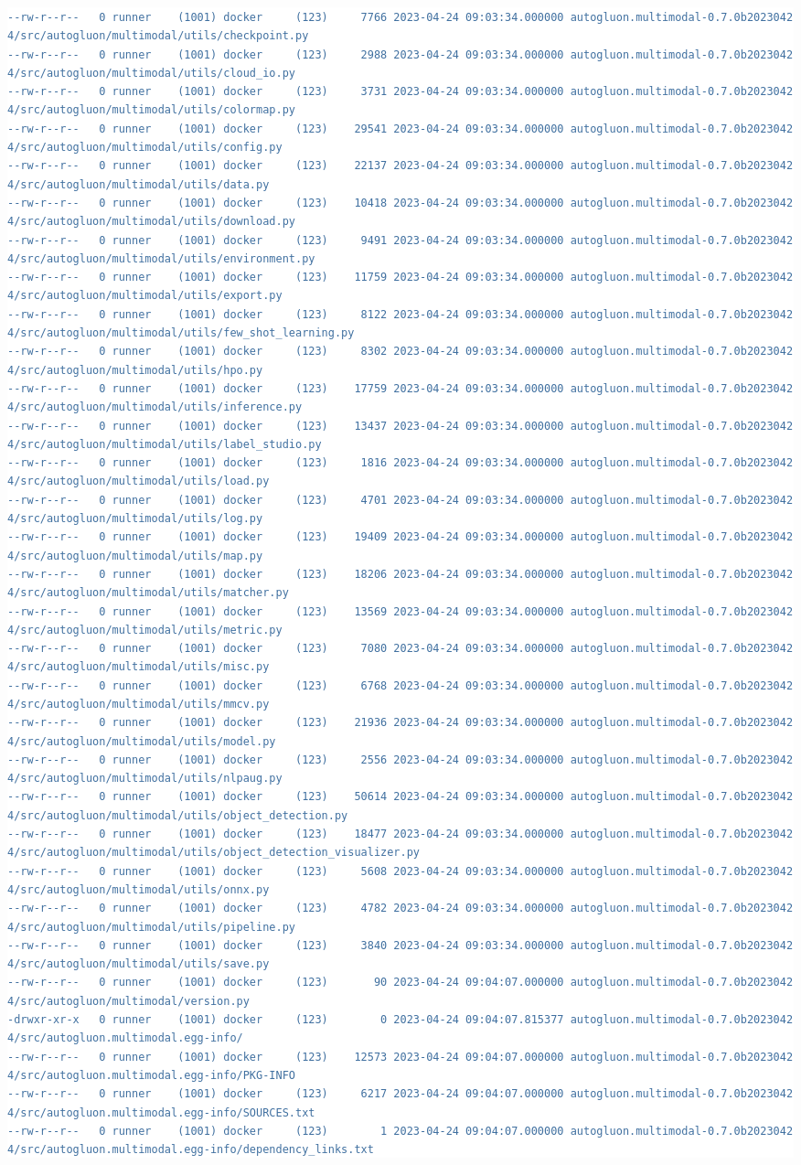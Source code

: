 ```diff
--rw-r--r--   0 runner    (1001) docker     (123)     7766 2023-04-24 09:03:34.000000 autogluon.multimodal-0.7.0b20230424/src/autogluon/multimodal/utils/checkpoint.py
--rw-r--r--   0 runner    (1001) docker     (123)     2988 2023-04-24 09:03:34.000000 autogluon.multimodal-0.7.0b20230424/src/autogluon/multimodal/utils/cloud_io.py
--rw-r--r--   0 runner    (1001) docker     (123)     3731 2023-04-24 09:03:34.000000 autogluon.multimodal-0.7.0b20230424/src/autogluon/multimodal/utils/colormap.py
--rw-r--r--   0 runner    (1001) docker     (123)    29541 2023-04-24 09:03:34.000000 autogluon.multimodal-0.7.0b20230424/src/autogluon/multimodal/utils/config.py
--rw-r--r--   0 runner    (1001) docker     (123)    22137 2023-04-24 09:03:34.000000 autogluon.multimodal-0.7.0b20230424/src/autogluon/multimodal/utils/data.py
--rw-r--r--   0 runner    (1001) docker     (123)    10418 2023-04-24 09:03:34.000000 autogluon.multimodal-0.7.0b20230424/src/autogluon/multimodal/utils/download.py
--rw-r--r--   0 runner    (1001) docker     (123)     9491 2023-04-24 09:03:34.000000 autogluon.multimodal-0.7.0b20230424/src/autogluon/multimodal/utils/environment.py
--rw-r--r--   0 runner    (1001) docker     (123)    11759 2023-04-24 09:03:34.000000 autogluon.multimodal-0.7.0b20230424/src/autogluon/multimodal/utils/export.py
--rw-r--r--   0 runner    (1001) docker     (123)     8122 2023-04-24 09:03:34.000000 autogluon.multimodal-0.7.0b20230424/src/autogluon/multimodal/utils/few_shot_learning.py
--rw-r--r--   0 runner    (1001) docker     (123)     8302 2023-04-24 09:03:34.000000 autogluon.multimodal-0.7.0b20230424/src/autogluon/multimodal/utils/hpo.py
--rw-r--r--   0 runner    (1001) docker     (123)    17759 2023-04-24 09:03:34.000000 autogluon.multimodal-0.7.0b20230424/src/autogluon/multimodal/utils/inference.py
--rw-r--r--   0 runner    (1001) docker     (123)    13437 2023-04-24 09:03:34.000000 autogluon.multimodal-0.7.0b20230424/src/autogluon/multimodal/utils/label_studio.py
--rw-r--r--   0 runner    (1001) docker     (123)     1816 2023-04-24 09:03:34.000000 autogluon.multimodal-0.7.0b20230424/src/autogluon/multimodal/utils/load.py
--rw-r--r--   0 runner    (1001) docker     (123)     4701 2023-04-24 09:03:34.000000 autogluon.multimodal-0.7.0b20230424/src/autogluon/multimodal/utils/log.py
--rw-r--r--   0 runner    (1001) docker     (123)    19409 2023-04-24 09:03:34.000000 autogluon.multimodal-0.7.0b20230424/src/autogluon/multimodal/utils/map.py
--rw-r--r--   0 runner    (1001) docker     (123)    18206 2023-04-24 09:03:34.000000 autogluon.multimodal-0.7.0b20230424/src/autogluon/multimodal/utils/matcher.py
--rw-r--r--   0 runner    (1001) docker     (123)    13569 2023-04-24 09:03:34.000000 autogluon.multimodal-0.7.0b20230424/src/autogluon/multimodal/utils/metric.py
--rw-r--r--   0 runner    (1001) docker     (123)     7080 2023-04-24 09:03:34.000000 autogluon.multimodal-0.7.0b20230424/src/autogluon/multimodal/utils/misc.py
--rw-r--r--   0 runner    (1001) docker     (123)     6768 2023-04-24 09:03:34.000000 autogluon.multimodal-0.7.0b20230424/src/autogluon/multimodal/utils/mmcv.py
--rw-r--r--   0 runner    (1001) docker     (123)    21936 2023-04-24 09:03:34.000000 autogluon.multimodal-0.7.0b20230424/src/autogluon/multimodal/utils/model.py
--rw-r--r--   0 runner    (1001) docker     (123)     2556 2023-04-24 09:03:34.000000 autogluon.multimodal-0.7.0b20230424/src/autogluon/multimodal/utils/nlpaug.py
--rw-r--r--   0 runner    (1001) docker     (123)    50614 2023-04-24 09:03:34.000000 autogluon.multimodal-0.7.0b20230424/src/autogluon/multimodal/utils/object_detection.py
--rw-r--r--   0 runner    (1001) docker     (123)    18477 2023-04-24 09:03:34.000000 autogluon.multimodal-0.7.0b20230424/src/autogluon/multimodal/utils/object_detection_visualizer.py
--rw-r--r--   0 runner    (1001) docker     (123)     5608 2023-04-24 09:03:34.000000 autogluon.multimodal-0.7.0b20230424/src/autogluon/multimodal/utils/onnx.py
--rw-r--r--   0 runner    (1001) docker     (123)     4782 2023-04-24 09:03:34.000000 autogluon.multimodal-0.7.0b20230424/src/autogluon/multimodal/utils/pipeline.py
--rw-r--r--   0 runner    (1001) docker     (123)     3840 2023-04-24 09:03:34.000000 autogluon.multimodal-0.7.0b20230424/src/autogluon/multimodal/utils/save.py
--rw-r--r--   0 runner    (1001) docker     (123)       90 2023-04-24 09:04:07.000000 autogluon.multimodal-0.7.0b20230424/src/autogluon/multimodal/version.py
-drwxr-xr-x   0 runner    (1001) docker     (123)        0 2023-04-24 09:04:07.815377 autogluon.multimodal-0.7.0b20230424/src/autogluon.multimodal.egg-info/
--rw-r--r--   0 runner    (1001) docker     (123)    12573 2023-04-24 09:04:07.000000 autogluon.multimodal-0.7.0b20230424/src/autogluon.multimodal.egg-info/PKG-INFO
--rw-r--r--   0 runner    (1001) docker     (123)     6217 2023-04-24 09:04:07.000000 autogluon.multimodal-0.7.0b20230424/src/autogluon.multimodal.egg-info/SOURCES.txt
--rw-r--r--   0 runner    (1001) docker     (123)        1 2023-04-24 09:04:07.000000 autogluon.multimodal-0.7.0b20230424/src/autogluon.multimodal.egg-info/dependency_links.txt
```